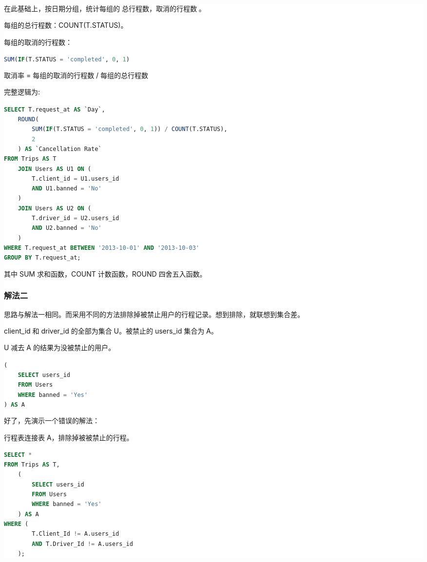 在此基础上，按日期分组，统计每组的 总行程数，取消的行程数 。

每组的总行程数：COUNT(T.STATUS)。

每组的取消的行程数：

```sql
SUM(IF(T.STATUS = 'completed', 0, 1)
```

取消率 = 每组的取消的行程数 / 每组的总行程数

完整逻辑为:

```sql
SELECT T.request_at AS `Day`,
    ROUND(
        SUM(IF(T.STATUS = 'completed', 0, 1)) / COUNT(T.STATUS),
        2
    ) AS `Cancellation Rate`
FROM Trips AS T
    JOIN Users AS U1 ON (
        T.client_id = U1.users_id
        AND U1.banned = 'No'
    )
    JOIN Users AS U2 ON (
        T.driver_id = U2.users_id
        AND U2.banned = 'No'
    )
WHERE T.request_at BETWEEN '2013-10-01' AND '2013-10-03'
GROUP BY T.request_at;
```

其中 SUM 求和函数，COUNT 计数函数，ROUND 四舍五入函数。

### 解法二

思路与解法一相同。而采用不同的方法排除掉被禁止用户的行程记录。想到排除，就联想到集合差。

client_id 和 driver_id 的全部为集合 U。被禁止的 users_id 集合为 A。

U 减去 A 的结果为没被禁止的用户。

```sql
(
    SELECT users_id
    FROM Users
    WHERE banned = 'Yes'
) AS A
```

好了，先演示一个错误的解法：

行程表连接表 A，排除掉被被禁止的行程。

```sql
SELECT *
FROM Trips AS T,
    (
        SELECT users_id
        FROM Users
        WHERE banned = 'Yes'
    ) AS A
WHERE (
        T.Client_Id != A.users_id
        AND T.Driver_Id != A.users_id
    );
```
